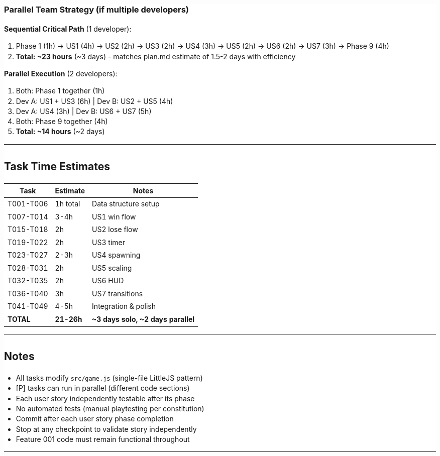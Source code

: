 ### Parallel Team Strategy (if multiple developers)

**Sequential Critical Path** (1 developer):
1. Phase 1 (1h) → US1 (4h) → US2 (2h) → US3 (2h) → US4 (3h) → US5 (2h) → US6 (2h) → US7 (3h) → Phase 9 (4h)
2. **Total: ~23 hours** (~3 days) - matches plan.md estimate of 1.5-2 days with efficiency

**Parallel Execution** (2 developers):
1. Both: Phase 1 together (1h)
2. Dev A: US1 + US3 (6h) | Dev B: US2 + US5 (4h)
3. Dev A: US4 (3h) | Dev B: US6 + US7 (5h)
4. Both: Phase 9 together (4h)
5. **Total: ~14 hours** (~2 days)

---

## Task Time Estimates

| Task | Estimate | Notes |
|------|----------|-------|
| T001-T006 | 1h total | Data structure setup |
| T007-T014 | 3-4h | US1 win flow |
| T015-T018 | 2h | US2 lose flow |
| T019-T022 | 2h | US3 timer |
| T023-T027 | 2-3h | US4 spawning |
| T028-T031 | 2h | US5 scaling |
| T032-T035 | 2h | US6 HUD |
| T036-T040 | 3h | US7 transitions |
| T041-T049 | 4-5h | Integration & polish |
| **TOTAL** | **21-26h** | **~3 days solo, ~2 days parallel** |

---

## Notes

- All tasks modify `src/game.js` (single-file LittleJS pattern)
- [P] tasks can run in parallel (different code sections)
- Each user story independently testable after its phase
- No automated tests (manual playtesting per constitution)
- Commit after each user story phase completion
- Stop at any checkpoint to validate story independently
- Feature 001 code must remain functional throughout

---
